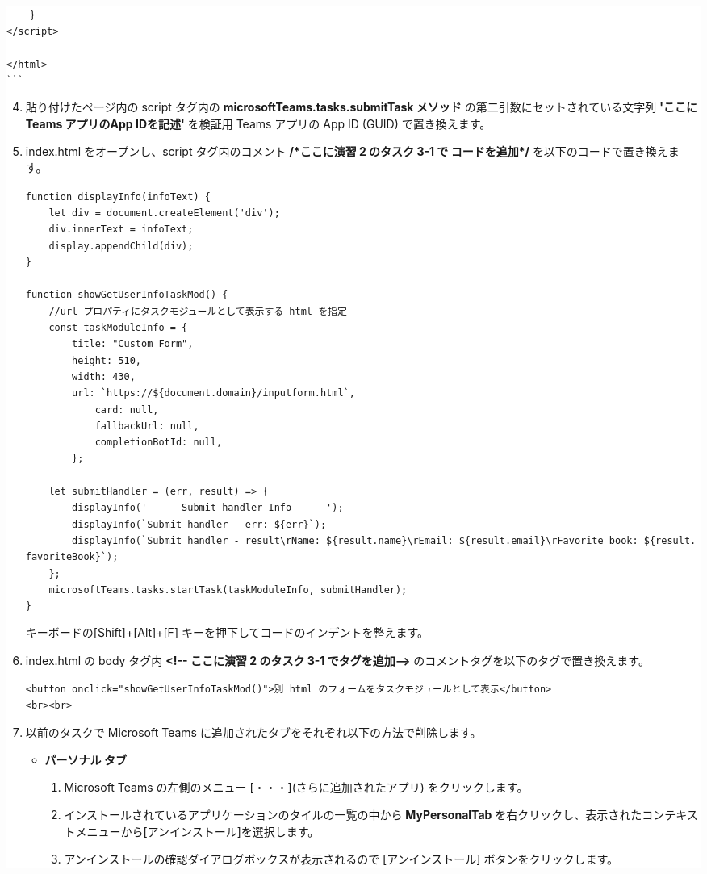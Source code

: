         }
    </script>

    </html>
    ```
4. 貼り付けたページ内の script タグ内の **microsoftTeams.tasks.submitTask メソッド** の第二引数にセットされている文字列 **'ここに Teams アプリのApp IDを記述'** を検証用 Teams アプリの App ID (GUID) で置き換えます。

5. index.html をオープンし、script タグ内のコメント **\/\*ここに演習 2 のタスク 3-1 で コードを追加\*\/** を以下のコードで置き換えます。
    ```
    function displayInfo(infoText) {
        let div = document.createElement('div');
        div.innerText = infoText;
        display.appendChild(div);
    }

    function showGetUserInfoTaskMod() {
        //url プロパティにタスクモジュールとして表示する html を指定
        const taskModuleInfo = {
            title: "Custom Form",
            height: 510,
            width: 430,
            url: `https://${document.domain}/inputform.html`,
                card: null,
                fallbackUrl: null,
                completionBotId: null,
            };

        let submitHandler = (err, result) => {
            displayInfo('----- Submit handler Info -----');
            displayInfo(`Submit handler - err: ${err}`);
            displayInfo(`Submit handler - result\rName: ${result.name}\rEmail: ${result.email}\rFavorite book: ${result.favoriteBook}`);
        };
        microsoftTeams.tasks.startTask(taskModuleInfo, submitHandler);
    }
    ```

    キーボードの\[Shift\]+\[Alt\]+\[F\] キーを押下してコードのインデントを整えます。 

6. index.html の body タグ内 **\<\!-- ここに演習 2 のタスク 3-1 でタグを追加--\>** のコメントタグを以下のタグで置き換えます。
    ```
    <button onclick="showGetUserInfoTaskMod()">別 html のフォームをタスクモジュールとして表示</button>
    <br><br>
    ```

 7. 以前のタスクで Microsoft Teams に追加されたタブをそれぞれ以下の方法で削除します。

    * **パーソナル タブ**

        1. Microsoft Teams の左側のメニュー \[・・・\](さらに追加されたアプリ) をクリックします。

        2. インストールされているアプリケーションのタイルの一覧の中から **MyPersonalTab** を右クリックし、表示されたコンテキストメニューから\[アンインストール]を選択します。

        3. アンインストールの確認ダイアログボックスが表示されるので \[アンインストール\] ボタンをクリックします。
